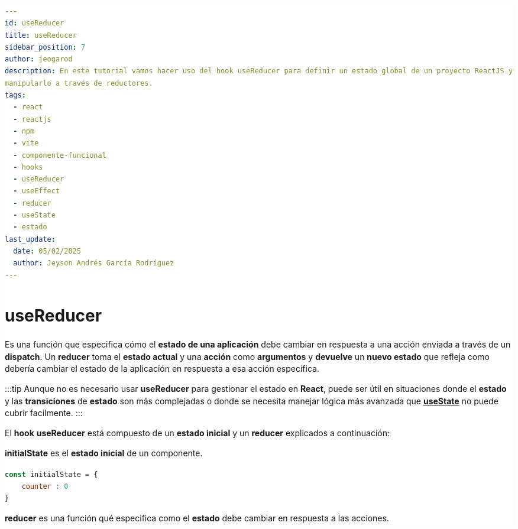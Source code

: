 ```yaml
---
id: useReducer
title: useReducer
sidebar_position: 7
author: jeogarod
description: En este tutorial vamos hacer uso del hook useReducer para definir un estado global de un proyecto ReactJS y manipularlo a través de reductores.
tags:
  - react
  - reactjs
  - npm
  - vite
  - componente-funcional
  - hooks
  - useReducer
  - useEffect
  - reducer
  - useState
  - estado
last_update:
  date: 05/02/2025
  author: Jeyson Andrés García Rodríguez
---
```


# useReducer

Es una función que especifica cómo el **estado de una aplicación** debe cambiar en respuesta a una acción enviada a través de un **dispatch**. Un **reducer** toma el **estado actual** y una **acción** como **argumentos** y **devuelve** un **nuevo estado** que refleja como debería cambiar el estado de la aplicación en respuesta a esa acción específica. 

:::tip
Aunque no es necesario usar **useReducer** para gestionar el estado en **React**, puede ser útil en situaciones donde el **estado** y las **transiciones** de **estado** son más complejadas o donde se necesita manejar lógica más avanzada que [**useState**](/docs/programacion/reactjs/hooks/useState.md) no puede cubrir facilmente.
:::

El **hook** **useReducer** está compuesto de un **estado inicial** y un **reducer** explicados a continuación:

**initialState** es el **estado inicial** de un componente.

```javascript
const initialState = {
    counter : 0
}
```

**reducer** es una función qué especifica como el **estado** debe cambiar en respuesta a las acciones. 
